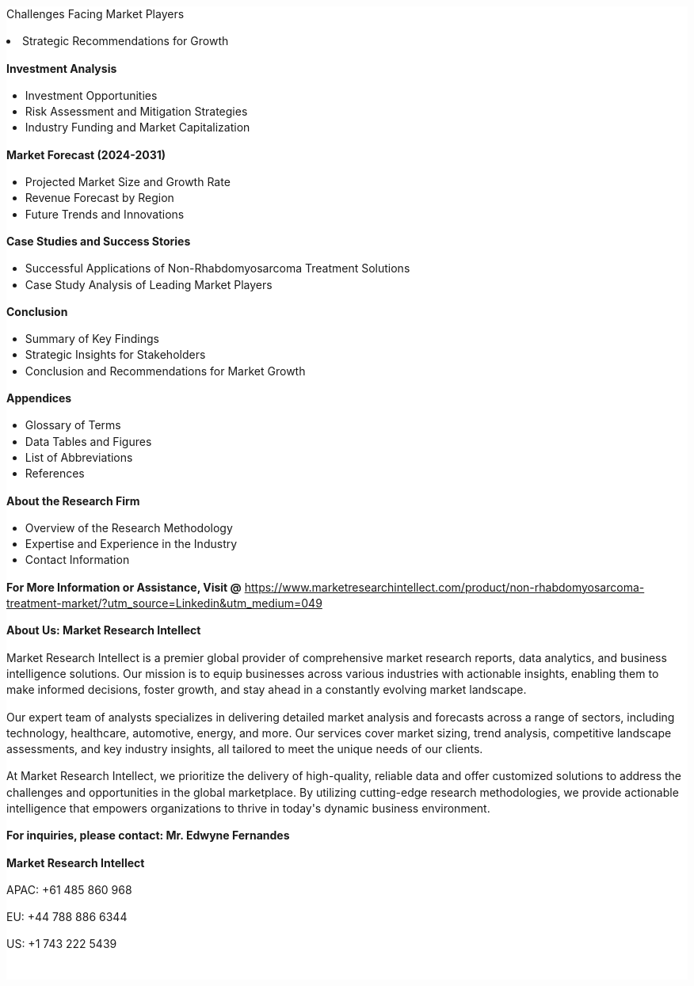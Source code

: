 Challenges Facing Market Players</li><li>Strategic Recommendations for Growth</li></ul><p><strong>Investment Analysis</strong></p><ul><li>Investment Opportunities</li><li>Risk Assessment and Mitigation Strategies</li><li>Industry Funding and Market Capitalization</li></ul><p><strong>Market Forecast (2024-2031)</strong></p><ul><li>Projected Market Size and Growth Rate</li><li>Revenue Forecast by Region</li><li>Future Trends and Innovations</li></ul><p><strong>Case Studies and Success Stories</strong></p><ul><li>Successful Applications of Non-Rhabdomyosarcoma Treatment Solutions</li><li>Case Study Analysis of Leading Market Players</li></ul><p><strong>Conclusion</strong></p><ul><li>Summary of Key Findings</li><li>Strategic Insights for Stakeholders</li><li>Conclusion and Recommendations for Market Growth</li></ul><p><strong>Appendices</strong></p><ul><li>Glossary of Terms</li><li>Data Tables and Figures</li><li>List of Abbreviations</li><li>References</li></ul><p><strong>About the Research Firm</strong></p><ul><li>Overview of the Research Methodology</li><li>Expertise and Experience in the Industry</li><li>Contact Information</li></ul></div><div class="article-main__content" data-test-id="publishing-text-block"><p><span class="font-[700]"><strong>For More Information or Assistance, Visit @</strong>&nbsp;<a href="https://www.marketresearchintellect.com/product/non-rhabdomyosarcoma-treatment-market/?utm_source=Linkedin&utm_medium=049">https://www.marketresearchintellect.com/product/non-rhabdomyosarcoma-treatment-market/?utm_source=Linkedin&utm_medium=049</a></span></p><p><strong>About Us: Market Research Intellect</strong></p><p>Market Research Intellect is a premier global provider of comprehensive market research reports, data analytics, and business intelligence solutions. Our mission is to equip businesses across various industries with actionable insights, enabling them to make informed decisions, foster growth, and stay ahead in a constantly evolving market landscape.</p><p>Our expert team of analysts specializes in delivering detailed market analysis and forecasts across a range of sectors, including technology, healthcare, automotive, energy, and more. Our services cover market sizing, trend analysis, competitive landscape assessments, and key industry insights, all tailored to meet the unique needs of our clients.</p><p>At Market Research Intellect, we prioritize the delivery of high-quality, reliable data and offer customized solutions to address the challenges and opportunities in the global marketplace. By utilizing cutting-edge research methodologies, we provide actionable intelligence that empowers organizations to thrive in today's dynamic business environment.</p><p><strong>For inquiries, please contact: Mr. Edwyne Fernandes</strong></p><p><strong>Market Research Intellect</strong></p><p>APAC: +61 485 860 968</p><p>EU: +44 788 886 6344</p><p>US: +1 743 222 5439</p></div><div class="article-main__content" data-test-id="publishing-text-block">&nbsp;</div>
